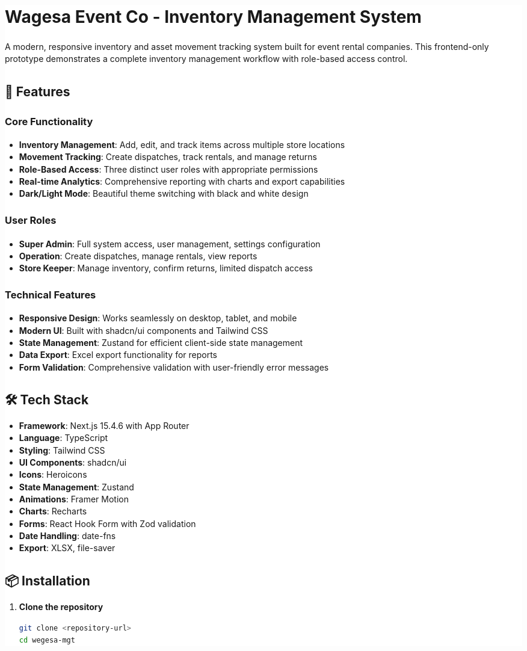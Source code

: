 # Wagesa Event Co - Inventory Management System

A modern, responsive inventory and asset movement tracking system built for event rental companies. This frontend-only prototype demonstrates a complete inventory management workflow with role-based access control.

## 🚀 Features

### Core Functionality
- **Inventory Management**: Add, edit, and track items across multiple store locations
- **Movement Tracking**: Create dispatches, track rentals, and manage returns
- **Role-Based Access**: Three distinct user roles with appropriate permissions
- **Real-time Analytics**: Comprehensive reporting with charts and export capabilities
- **Dark/Light Mode**: Beautiful theme switching with black and white design

### User Roles
- **Super Admin**: Full system access, user management, settings configuration
- **Operation**: Create dispatches, manage rentals, view reports
- **Store Keeper**: Manage inventory, confirm returns, limited dispatch access

### Technical Features
- **Responsive Design**: Works seamlessly on desktop, tablet, and mobile
- **Modern UI**: Built with shadcn/ui components and Tailwind CSS
- **State Management**: Zustand for efficient client-side state management
- **Data Export**: Excel export functionality for reports
- **Form Validation**: Comprehensive validation with user-friendly error messages

## 🛠 Tech Stack

- **Framework**: Next.js 15.4.6 with App Router
- **Language**: TypeScript
- **Styling**: Tailwind CSS
- **UI Components**: shadcn/ui
- **Icons**: Heroicons
- **State Management**: Zustand
- **Animations**: Framer Motion
- **Charts**: Recharts
- **Forms**: React Hook Form with Zod validation
- **Date Handling**: date-fns
- **Export**: XLSX, file-saver

## 📦 Installation

1. **Clone the repository**
   ```bash
   git clone <repository-url>
   cd wegesa-mgt
   ```
